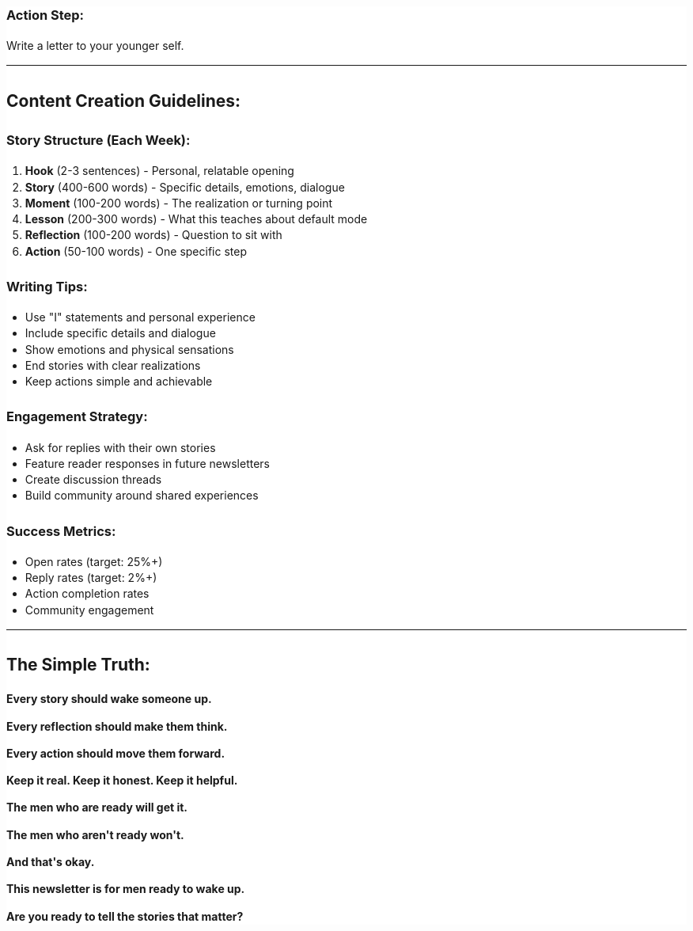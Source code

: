 ### Action Step:
Write a letter to your younger self.

---

## Content Creation Guidelines:

### **Story Structure (Each Week):**
1. **Hook** (2-3 sentences) - Personal, relatable opening
2. **Story** (400-600 words) - Specific details, emotions, dialogue
3. **Moment** (100-200 words) - The realization or turning point
4. **Lesson** (200-300 words) - What this teaches about default mode
5. **Reflection** (100-200 words) - Question to sit with
6. **Action** (50-100 words) - One specific step

### **Writing Tips:**
- Use "I" statements and personal experience
- Include specific details and dialogue
- Show emotions and physical sensations
- End stories with clear realizations
- Keep actions simple and achievable

### **Engagement Strategy:**
- Ask for replies with their own stories
- Feature reader responses in future newsletters
- Create discussion threads
- Build community around shared experiences

### **Success Metrics:**
- Open rates (target: 25%+)
- Reply rates (target: 2%+)
- Action completion rates
- Community engagement

---

## The Simple Truth:

**Every story should wake someone up.**

**Every reflection should make them think.**

**Every action should move them forward.**

**Keep it real. Keep it honest. Keep it helpful.**

**The men who are ready will get it.**

**The men who aren't ready won't.**

**And that's okay.**

**This newsletter is for men ready to wake up.**

**Are you ready to tell the stories that matter?**

